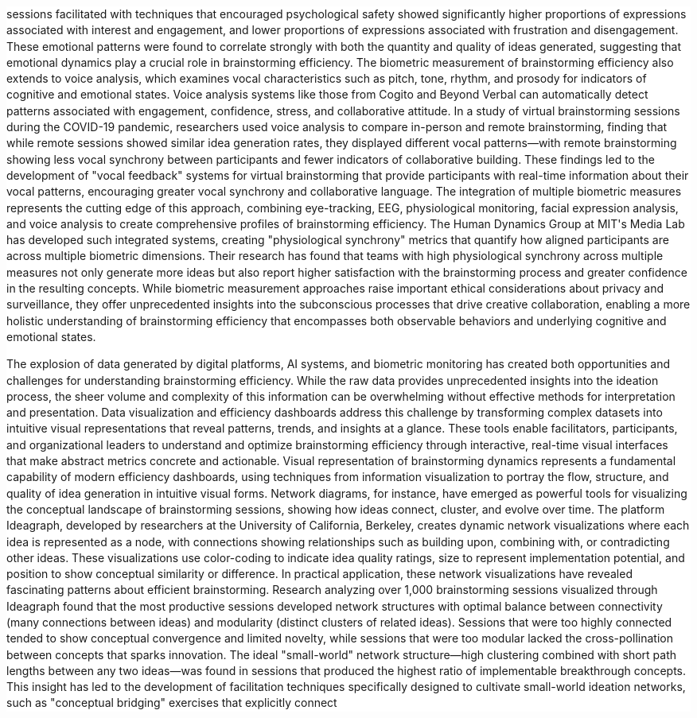 sessions facilitated with techniques that encouraged psychological safety showed significantly higher proportions of expressions associated with interest and engagement, and lower proportions of expressions associated with frustration and disengagement. These emotional patterns were found to correlate strongly with both the quantity and quality of ideas generated, suggesting that emotional dynamics play a crucial role in brainstorming efficiency. The biometric measurement of brainstorming efficiency also extends to voice analysis, which examines vocal characteristics such as pitch, tone, rhythm, and prosody for indicators of cognitive and emotional states. Voice analysis systems like those from Cogito and Beyond Verbal can automatically detect patterns associated with engagement, confidence, stress, and collaborative attitude. In a study of virtual brainstorming sessions during the COVID-19 pandemic, researchers used voice analysis to compare in-person and remote brainstorming, finding that while remote sessions showed similar idea generation rates, they displayed different vocal patterns—with remote brainstorming showing less vocal synchrony between participants and fewer indicators of collaborative building. These findings led to the development of "vocal feedback" systems for virtual brainstorming that provide participants with real-time information about their vocal patterns, encouraging greater vocal synchrony and collaborative language. The integration of multiple biometric measures represents the cutting edge of this approach, combining eye-tracking, EEG, physiological monitoring, facial expression analysis, and voice analysis to create comprehensive profiles of brainstorming efficiency. The Human Dynamics Group at MIT's Media Lab has developed such integrated systems, creating "physiological synchrony" metrics that quantify how aligned participants are across multiple biometric dimensions. Their research has found that teams with high physiological synchrony across multiple measures not only generate more ideas but also report higher satisfaction with the brainstorming process and greater confidence in the resulting concepts. While biometric measurement approaches raise important ethical considerations about privacy and surveillance, they offer unprecedented insights into the subconscious processes that drive creative collaboration, enabling a more holistic understanding of brainstorming efficiency that encompasses both observable behaviors and underlying cognitive and emotional states.

The explosion of data generated by digital platforms, AI systems, and biometric monitoring has created both opportunities and challenges for understanding brainstorming efficiency. While the raw data provides unprecedented insights into the ideation process, the sheer volume and complexity of this information can be overwhelming without effective methods for interpretation and presentation. Data visualization and efficiency dashboards address this challenge by transforming complex datasets into intuitive visual representations that reveal patterns, trends, and insights at a glance. These tools enable facilitators, participants, and organizational leaders to understand and optimize brainstorming efficiency through interactive, real-time visual interfaces that make abstract metrics concrete and actionable. Visual representation of brainstorming dynamics represents a fundamental capability of modern efficiency dashboards, using techniques from information visualization to portray the flow, structure, and quality of idea generation in intuitive visual forms. Network diagrams, for instance, have emerged as powerful tools for visualizing the conceptual landscape of brainstorming sessions, showing how ideas connect, cluster, and evolve over time. The platform Ideagraph, developed by researchers at the University of California, Berkeley, creates dynamic network visualizations where each idea is represented as a node, with connections showing relationships such as building upon, combining with, or contradicting other ideas. These visualizations use color-coding to indicate idea quality ratings, size to represent implementation potential, and position to show conceptual similarity or difference. In practical application, these network visualizations have revealed fascinating patterns about efficient brainstorming. Research analyzing over 1,000 brainstorming sessions visualized through Ideagraph found that the most productive sessions developed network structures with optimal balance between connectivity (many connections between ideas) and modularity (distinct clusters of related ideas). Sessions that were too highly connected tended to show conceptual convergence and limited novelty, while sessions that were too modular lacked the cross-pollination between concepts that sparks innovation. The ideal "small-world" network structure—high clustering combined with short path lengths between any two ideas—was found in sessions that produced the highest ratio of implementable breakthrough concepts. This insight has led to the development of facilitation techniques specifically designed to cultivate small-world ideation networks, such as "conceptual bridging" exercises that explicitly connect
